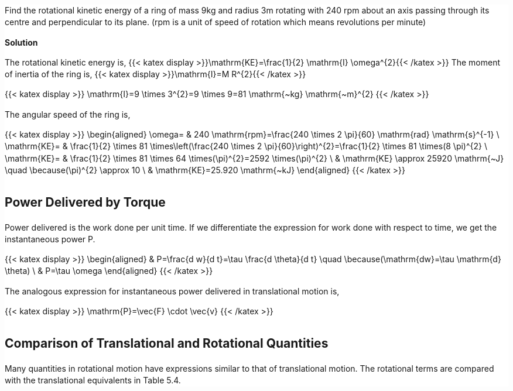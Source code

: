 Find the rotational kinetic energy of a ring of mass 9kg and radius 3m rotating with 240 rpm about an axis passing through its centre and perpendicular to its plane. (rpm is a unit of speed of rotation which means revolutions per minute)

**Solution**

The rotational kinetic energy is, {{< katex display >}}\mathrm{KE}=\frac{1}{2} \mathrm{I} \omega^{2}{{< /katex >}} The moment of inertia of the ring is, {{< katex display >}}\mathrm{I}=M R^{2}{{< /katex >}}

{{< katex display >}}
\mathrm{I}=9 \times 3^{2}=9 \times 9=81 \mathrm{~kg} \mathrm{~m}^{2}
{{< /katex >}}

The angular speed of the ring is,

{{< katex display >}}
\begin{aligned}
\omega= & 240 \mathrm{rpm}=\frac{240 \times 2 \pi}{60} \mathrm{rad} \mathrm{s}^{-1} \\
\mathrm{KE}= & \frac{1}{2} \times 81 \times\left(\frac{240 \times 2 \pi}{60}\right)^{2}=\frac{1}{2} \times 81 \times(8 \pi)^{2} \\
\mathrm{KE}= & \frac{1}{2} \times 81 \times 64 \times(\pi)^{2}=2592 \times(\pi)^{2} \\
& \mathrm{KE} \approx 25920 \mathrm{~J} \quad \because(\pi)^{2} \approx 10 \\
& \mathrm{KE}=25.920 \mathrm{~kJ}
\end{aligned}
{{< /katex >}}

## Power Delivered by Torque

Power delivered is the work done per unit time. If we differentiate the expression for work done with respect to time, we get the instantaneous power P.

{{< katex display >}}
\begin{aligned}
& P=\frac{d w}{d t}=\tau \frac{d \theta}{d t} \quad \because(\mathrm{dw}=\tau \mathrm{d} \theta) \\
& P=\tau \omega
\end{aligned}
{{< /katex >}}

The analogous expression for instantaneous power delivered in translational motion is,

{{< katex display >}}
\mathrm{P}=\vec{F} \cdot \vec{v}
{{< /katex >}}

## Comparison of Translational and Rotational Quantities

Many quantities in rotational motion have expressions similar to that of translational motion. The rotational terms are compared with the translational equivalents in Table 5.4.
